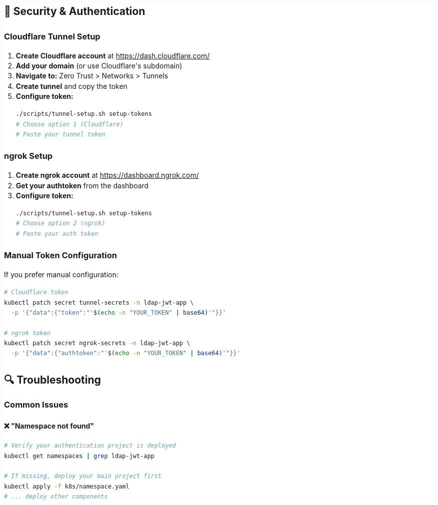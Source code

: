 ## 🔐 Security & Authentication

### Cloudflare Tunnel Setup

1. **Create Cloudflare account** at https://dash.cloudflare.com/
2. **Add your domain** (or use Cloudflare's subdomain)
3. **Navigate to:** Zero Trust > Networks > Tunnels
4. **Create tunnel** and copy the token
5. **Configure token:**
   ```bash
   ./scripts/tunnel-setup.sh setup-tokens
   # Choose option 1 (Cloudflare)
   # Paste your tunnel token
   ```

### ngrok Setup

1. **Create ngrok account** at https://dashboard.ngrok.com/
2. **Get your authtoken** from the dashboard
3. **Configure token:**
   ```bash
   ./scripts/tunnel-setup.sh setup-tokens
   # Choose option 2 (ngrok)
   # Paste your auth token
   ```

### Manual Token Configuration

If you prefer manual configuration:

```bash
# Cloudflare token
kubectl patch secret tunnel-secrets -n ldap-jwt-app \
  -p '{"data":{"token":"'$(echo -n "YOUR_TOKEN" | base64)'"}}'

# ngrok token  
kubectl patch secret ngrok-secrets -n ldap-jwt-app \
  -p '{"data":{"authtoken":"'$(echo -n "YOUR_TOKEN" | base64)'"}}'
```

## 🔍 Troubleshooting

### Common Issues

#### ❌ "Namespace not found"
```bash
# Verify your authentication project is deployed
kubectl get namespaces | grep ldap-jwt-app

# If missing, deploy your main project first
kubectl apply -f k8s/namespace.yaml
# ... deploy other components
```
